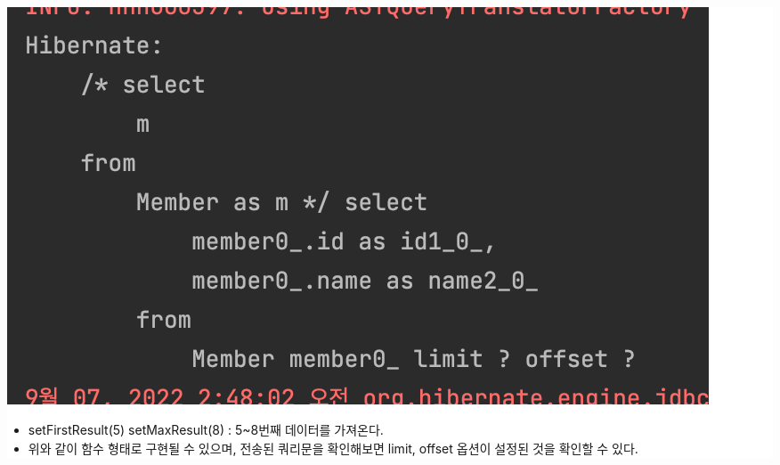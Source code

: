 ![Untitled](Hello%20JPA%20267caf08749c4d6981dddfe6b0d9762e/Untitled%2020.png)

- setFirstResult(5) setMaxResult(8) : 5~8번째 데이터를 가져온다.
- 위와 같이 함수 형태로 구현될 수 있으며, 전송된 쿼리문을 확인해보면 limit, offset 옵션이 설정된 것을 확인할 수 있다.